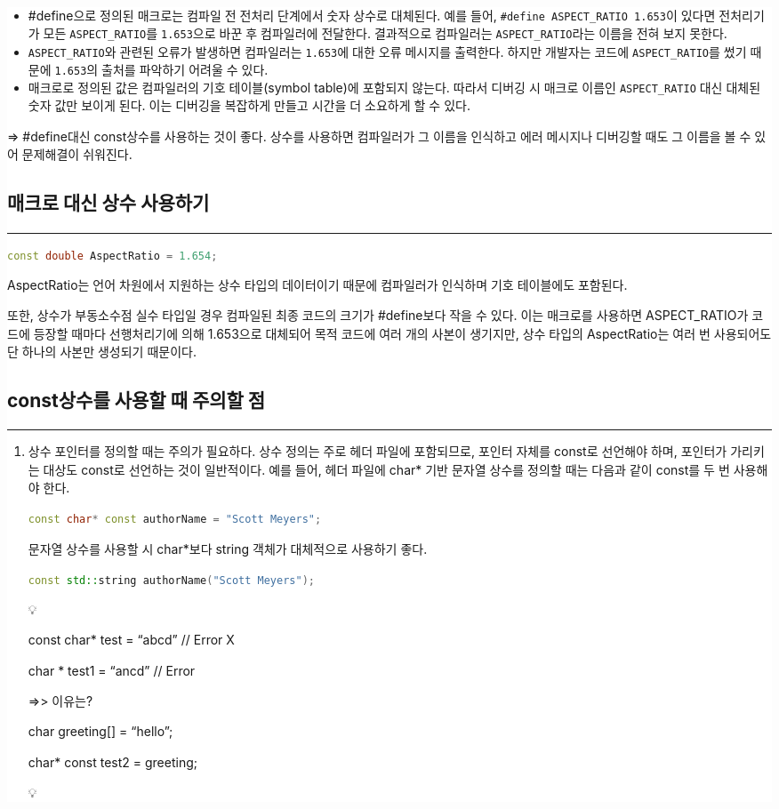
- #define으로 정의된 매크로는 컴파일 전 전처리 단계에서 숫자 상수로 대체된다. 예를 들어, `#define ASPECT_RATIO 1.653`이 있다면 전처리기가 모든 `ASPECT_RATIO`를 `1.653`으로 바꾼 후 컴파일러에 전달한다. 결과적으로 컴파일러는 `ASPECT_RATIO`라는 이름을 전혀 보지 못한다.
- `ASPECT_RATIO`와 관련된 오류가 발생하면 컴파일러는 `1.653`에 대한 오류 메시지를 출력한다. 하지만 개발자는 코드에 `ASPECT_RATIO`를 썼기 때문에 `1.653`의 출처를 파악하기 어려울 수 있다.
- 매크로로 정의된 값은 컴파일러의 기호 테이블(symbol table)에 포함되지 않는다. 따라서 디버깅 시 매크로 이름인 `ASPECT_RATIO` 대신 대체된 숫자 값만 보이게 된다. 이는 디버깅을 복잡하게 만들고 시간을 더 소요하게 할 수 있다.

⇒ #define대신 const상수를 사용하는 것이 좋다. 상수를 사용하면 컴파일러가 그 이름을 인식하고 에러 메시지나 디버깅할 때도 그 이름을 볼 수 있어 문제해결이 쉬워진다.

</aside>

## 매크로 대신 상수 사용하기

---

```cpp
const double AspectRatio = 1.654;
```

AspectRatio는 언어 차원에서 지원하는 상수 타입의 데이터이기 때문에 컴파일러가 인식하며 기호 테이블에도 포함된다.

또한, 상수가 부동소수점 실수 타입일 경우 컴파일된 최종 코드의 크기가 #define보다 작을 수 있다. 이는 매크로를 사용하면 ASPECT_RATIO가 코드에 등장할 때마다 선행처리기에 의해 1.653으로 대체되어 목적 코드에 여러 개의 사본이 생기지만, 상수 타입의 AspectRatio는 여러 번 사용되어도 단 하나의 사본만 생성되기 때문이다.

## const상수를 사용할 때 주의할 점

---

1. 상수 포인터를 정의할 때는 주의가 필요하다. 상수 정의는 주로 헤더 파일에 포함되므로, 포인터 자체를 const로 선언해야 하며, 포인터가 가리키는 대상도 const로 선언하는 것이 일반적이다.
예를 들어, 헤더 파일에 char* 기반 문자열 상수를 정의할 때는 다음과 같이 const를 두 번 사용해야 한다.
    
    ```cpp
    const char* const authorName = "Scott Meyers";
    ```
    
    문자열 상수를 사용할 시 char*보다 string 객체가 대체적으로 사용하기 좋다.
    
    ```cpp
    const std::string authorName("Scott Meyers");
    ```
    
    <aside>
    💡
    
    const char* test = “abcd” // Error X
    
    char * test1 = “ancd” // Error
    
    ⇒> 이유는?
    
    char greeting[] = “hello”;
    
    char* const test2 = greeting;
    
    </aside>
    
    <aside>
    💡
    